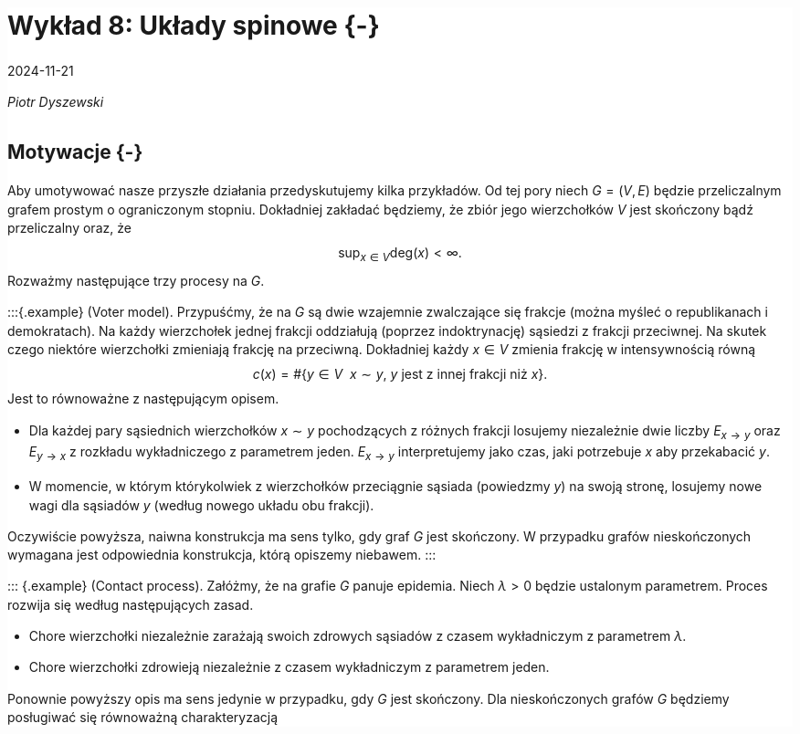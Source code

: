 # Wykład 8: Układy spinowe {-}

2024-11-21

*Piotr Dyszewski*

## Motywacje {-}

Aby umotywować nasze przyszłe działania przedyskutujemy kilka
przykładów. Od tej pory niech $G =(V, E)$ będzie przeliczalnym grafem
prostym o ograniczonym stopniu. Dokładniej zakładać będziemy, że zbiór
jego wierzchołków $V$ jest skończony bądź przeliczalny oraz, że
$$\sup_{x \in V} \mathrm{deg}(x) <\infty.$$ Rozważmy następujące trzy
procesy na $G$.

:::{.example}
(Voter model). Przypuśćmy, że na $G$ są dwie wzajemnie
zwalczające się frakcje (można myśleć o republikanach i demokratach). Na
każdy wierzchołek jednej frakcji oddziałują (poprzez indoktrynację)
sąsiedzi z frakcji przeciwnej. Na skutek czego niektóre wierzchołki
zmieniają frakcję na przeciwną. Dokładniej każdy $x \in V$ zmienia
frakcję w intensywnością równą
$$c(x) = \# \{ y \in V \: \: x \sim y, \: \mbox{$y$ jest z innej frakcji niż $x$} \}.$$
Jest to równoważne z następującym opisem.

-   Dla każdej pary sąsiednich wierzchołków $x\sim y$ pochodzących z
    różnych frakcji losujemy niezależnie dwie liczby $E_{x\to y}$ oraz
    $E_{y\to x}$ z rozkładu wykładniczego z parametrem jeden.
    $E_{x\to y}$ interpretujemy jako czas, jaki potrzebuje $x$ aby
    przekabacić $y$.

-   W momencie, w którym którykolwiek z wierzchołków przeciągnie sąsiada
    (powiedzmy $y$) na swoją stronę, losujemy nowe wagi dla sąsiadów $y$
    (według nowego układu obu frakcji).

Oczywiście powyższa, naiwna konstrukcja ma sens tylko, gdy graf $G$ jest
skończony. W przypadku grafów nieskończonych wymagana jest odpowiednia
konstrukcja, którą opiszemy niebawem.
:::

::: {.example}
(Contact process). Załóżmy, że na grafie $G$ panuje
epidemia. Niech $\lambda >0$ będzie ustalonym parametrem. Proces rozwija
się według następujących zasad.

-   Chore wierzchołki niezależnie zarażają swoich zdrowych sąsiadów z
    czasem wykładniczym z parametrem $\lambda$.

-   Chore wierzchołki zdrowieją niezależnie z czasem wykładniczym z
    parametrem jeden.

Ponownie powyższy opis ma sens jedynie w przypadku, gdy $G$ jest
skończony. Dla nieskończonych grafów $G$ będziemy posługiwać się
równoważną charakteryzacją
